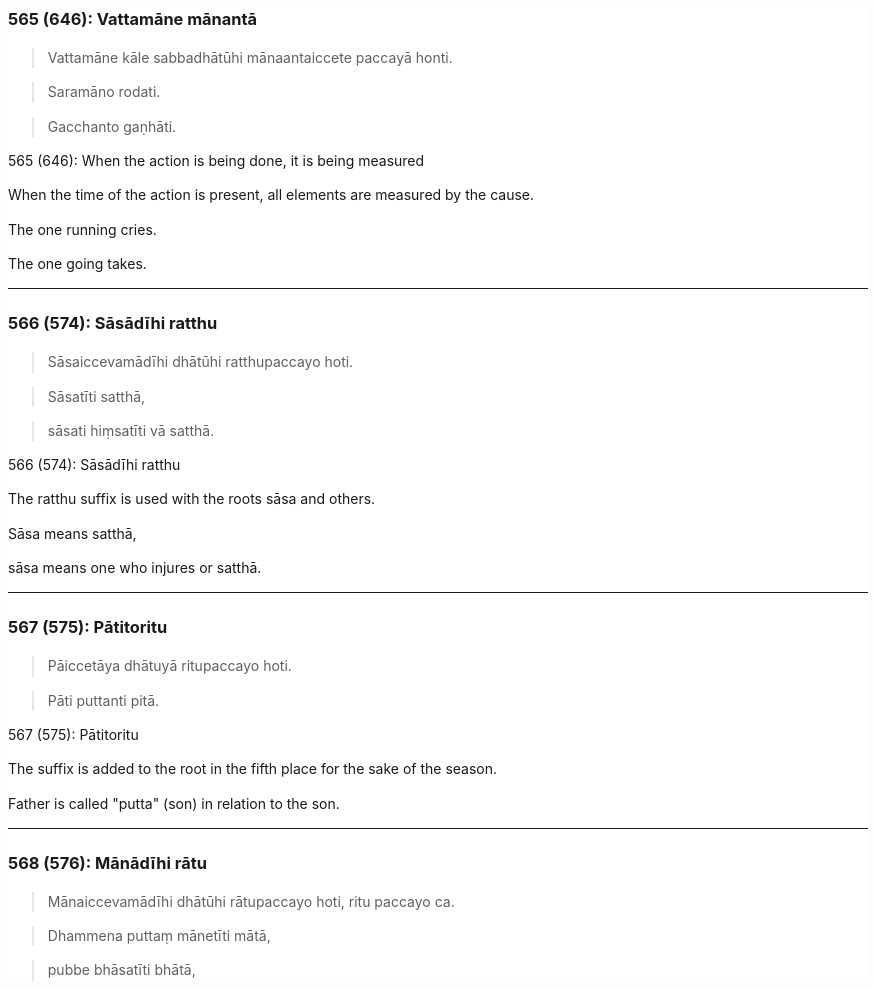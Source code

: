 ### 565 (646): Vattamāne mānantā

> Vattamāne kāle sabbadhātūhi mānaantaiccete paccayā honti.

> Saramāno rodati. 

> Gacchanto gaṇhāti.

565 (646): When the action is being done, it is being measured

When the time of the action is present, all elements are measured by the cause.

The one running cries.

The one going takes.

---
<a name="m566"></a>

### 566 (574): Sāsādīhi ratthu

> Sāsaiccevamādīhi dhātūhi ratthupaccayo hoti.

> Sāsatīti satthā, 

> sāsati hiṃsatīti vā satthā.

566 (574): Sāsādīhi ratthu

The ratthu suffix is used with the roots sāsa and others.

Sāsa means satthā, 

sāsa means one who injures or satthā.

---
<a name="m567"></a>

### 567 (575): Pātitoritu

> Pāiccetāya dhātuyā ritupaccayo hoti.

> Pāti puttanti pitā.

567 (575): Pātitoritu

The suffix is added to the root in the fifth place for the sake of the season.

Father is called "putta" (son) in relation to the son.

---
<a name="m568"></a>

### 568 (576): Mānādīhi rātu

> Mānaiccevamādīhi dhātūhi rātupaccayo hoti, ritu paccayo ca.

> Dhammena puttaṃ mānetīti mātā, 

> pubbe bhāsatīti bhātā, 
